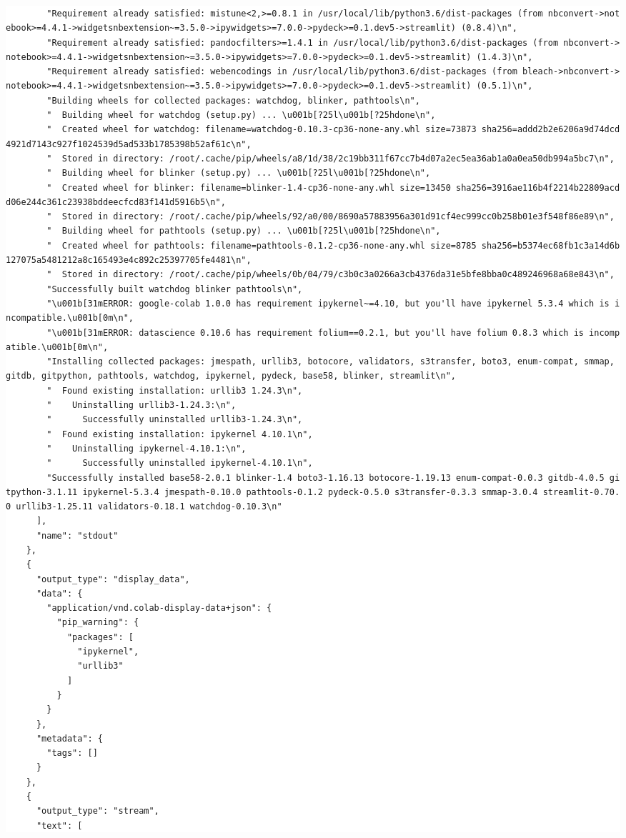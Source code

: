             "Requirement already satisfied: mistune<2,>=0.8.1 in /usr/local/lib/python3.6/dist-packages (from nbconvert->notebook>=4.4.1->widgetsnbextension~=3.5.0->ipywidgets>=7.0.0->pydeck>=0.1.dev5->streamlit) (0.8.4)\n",
            "Requirement already satisfied: pandocfilters>=1.4.1 in /usr/local/lib/python3.6/dist-packages (from nbconvert->notebook>=4.4.1->widgetsnbextension~=3.5.0->ipywidgets>=7.0.0->pydeck>=0.1.dev5->streamlit) (1.4.3)\n",
            "Requirement already satisfied: webencodings in /usr/local/lib/python3.6/dist-packages (from bleach->nbconvert->notebook>=4.4.1->widgetsnbextension~=3.5.0->ipywidgets>=7.0.0->pydeck>=0.1.dev5->streamlit) (0.5.1)\n",
            "Building wheels for collected packages: watchdog, blinker, pathtools\n",
            "  Building wheel for watchdog (setup.py) ... \u001b[?25l\u001b[?25hdone\n",
            "  Created wheel for watchdog: filename=watchdog-0.10.3-cp36-none-any.whl size=73873 sha256=addd2b2e6206a9d74dcd4921d7143c927f1024539d5ad533b1785398b52af61c\n",
            "  Stored in directory: /root/.cache/pip/wheels/a8/1d/38/2c19bb311f67cc7b4d07a2ec5ea36ab1a0a0ea50db994a5bc7\n",
            "  Building wheel for blinker (setup.py) ... \u001b[?25l\u001b[?25hdone\n",
            "  Created wheel for blinker: filename=blinker-1.4-cp36-none-any.whl size=13450 sha256=3916ae116b4f2214b22809acdd06e244c361c23938bddeecfcd83f141d5916b5\n",
            "  Stored in directory: /root/.cache/pip/wheels/92/a0/00/8690a57883956a301d91cf4ec999cc0b258b01e3f548f86e89\n",
            "  Building wheel for pathtools (setup.py) ... \u001b[?25l\u001b[?25hdone\n",
            "  Created wheel for pathtools: filename=pathtools-0.1.2-cp36-none-any.whl size=8785 sha256=b5374ec68fb1c3a14d6b127075a5481212a8c165493e4c892c25397705fe4481\n",
            "  Stored in directory: /root/.cache/pip/wheels/0b/04/79/c3b0c3a0266a3cb4376da31e5bfe8bba0c489246968a68e843\n",
            "Successfully built watchdog blinker pathtools\n",
            "\u001b[31mERROR: google-colab 1.0.0 has requirement ipykernel~=4.10, but you'll have ipykernel 5.3.4 which is incompatible.\u001b[0m\n",
            "\u001b[31mERROR: datascience 0.10.6 has requirement folium==0.2.1, but you'll have folium 0.8.3 which is incompatible.\u001b[0m\n",
            "Installing collected packages: jmespath, urllib3, botocore, validators, s3transfer, boto3, enum-compat, smmap, gitdb, gitpython, pathtools, watchdog, ipykernel, pydeck, base58, blinker, streamlit\n",
            "  Found existing installation: urllib3 1.24.3\n",
            "    Uninstalling urllib3-1.24.3:\n",
            "      Successfully uninstalled urllib3-1.24.3\n",
            "  Found existing installation: ipykernel 4.10.1\n",
            "    Uninstalling ipykernel-4.10.1:\n",
            "      Successfully uninstalled ipykernel-4.10.1\n",
            "Successfully installed base58-2.0.1 blinker-1.4 boto3-1.16.13 botocore-1.19.13 enum-compat-0.0.3 gitdb-4.0.5 gitpython-3.1.11 ipykernel-5.3.4 jmespath-0.10.0 pathtools-0.1.2 pydeck-0.5.0 s3transfer-0.3.3 smmap-3.0.4 streamlit-0.70.0 urllib3-1.25.11 validators-0.18.1 watchdog-0.10.3\n"
          ],
          "name": "stdout"
        },
        {
          "output_type": "display_data",
          "data": {
            "application/vnd.colab-display-data+json": {
              "pip_warning": {
                "packages": [
                  "ipykernel",
                  "urllib3"
                ]
              }
            }
          },
          "metadata": {
            "tags": []
          }
        },
        {
          "output_type": "stream",
          "text": [
